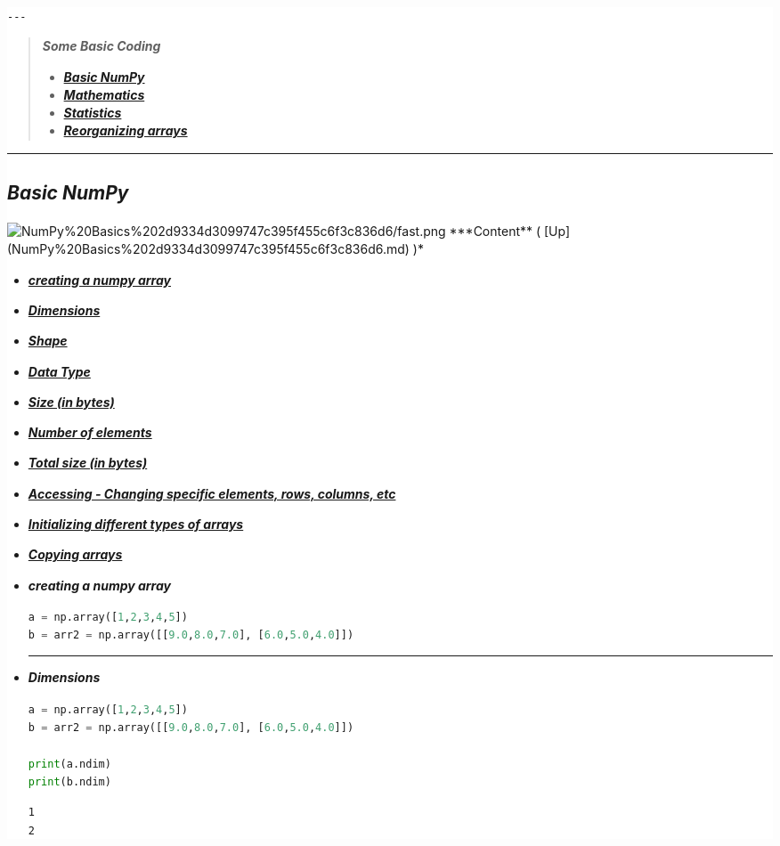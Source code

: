     ---
    

> ***Some Basic Coding***
> 
> - [***Basic NumPy***](NumPy%20Basics%202d9334d3099747c395f455c6f3c836d6.md)
> - [*****Mathematics*****](NumPy%20Basics%202d9334d3099747c395f455c6f3c836d6.md)
> - [*****Statistics*****](NumPy%20Basics%202d9334d3099747c395f455c6f3c836d6.md)
> - [*****Reorganizing arrays*****](NumPy%20Basics%202d9334d3099747c395f455c6f3c836d6.md)

---

## ***Basic NumPy***

<aside>
<img src="NumPy%20Basics%202d9334d3099747c395f455c6f3c836d6/fast.png" alt="NumPy%20Basics%202d9334d3099747c395f455c6f3c836d6/fast.png" width="40px" /> ***Content** ( [Up](NumPy%20Basics%202d9334d3099747c395f455c6f3c836d6.md) )*

- [***creating a numpy array***](NumPy%20Basics%202d9334d3099747c395f455c6f3c836d6.md)
- [***Dimensions***](NumPy%20Basics%202d9334d3099747c395f455c6f3c836d6.md)
- [***Shape***](NumPy%20Basics%202d9334d3099747c395f455c6f3c836d6.md)
- [***Data Type***](NumPy%20Basics%202d9334d3099747c395f455c6f3c836d6.md)
- [***Size (in bytes)***](NumPy%20Basics%202d9334d3099747c395f455c6f3c836d6.md)

- [***Number of elements***](NumPy%20Basics%202d9334d3099747c395f455c6f3c836d6.md)
- [***Total size (in bytes)***](NumPy%20Basics%202d9334d3099747c395f455c6f3c836d6.md)
- [***Accessing - Changing specific elements, rows, columns, etc***](NumPy%20Basics%202d9334d3099747c395f455c6f3c836d6.md)
- [***Initializing different types of arrays***](NumPy%20Basics%202d9334d3099747c395f455c6f3c836d6.md)
- [***Copying arrays***](NumPy%20Basics%202d9334d3099747c395f455c6f3c836d6.md)
</aside>

- ***creating a numpy array***
    
    ```python
    a = np.array([1,2,3,4,5])
    b = arr2 = np.array([[9.0,8.0,7.0], [6.0,5.0,4.0]])
    ```
    
    ---
    

- ***Dimensions***
    
    ```python
    a = np.array([1,2,3,4,5])
    b = arr2 = np.array([[9.0,8.0,7.0], [6.0,5.0,4.0]])
    
    print(a.ndim)
    print(b.ndim)
    ```
    
    ```
    1
    2
    ```
    